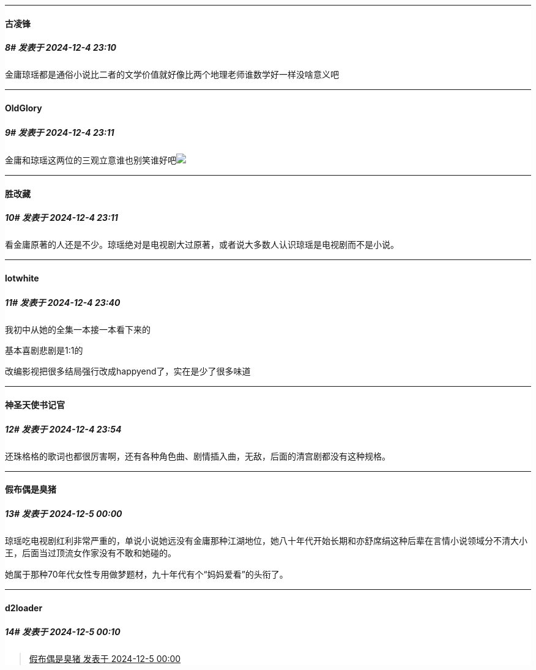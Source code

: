 *****

####  古凌锋  
##### 8#       发表于 2024-12-4 23:10

金庸琼瑶都是通俗小说比二者的文学价值就好像比两个地理老师谁数学好一样没啥意义吧

*****

####  OldGlory  
##### 9#       发表于 2024-12-4 23:11

金庸和琼瑶这两位的三观立意谁也别笑谁好吧<img src="https://static.saraba1st.com/image/smiley/face2017/049.png" referrerpolicy="no-referrer">

*****

####  胜改藏  
##### 10#       发表于 2024-12-4 23:11

看金庸原著的人还是不少。琼瑶绝对是电视剧大过原著，或者说大多数人认识琼瑶是电视剧而不是小说。

*****

####  lotwhite  
##### 11#       发表于 2024-12-4 23:40

我初中从她的全集一本接一本看下来的

基本喜剧悲剧是1:1的

改编影视把很多结局强行改成happyend了，实在是少了很多味道

*****

####  神圣天使书记官  
##### 12#       发表于 2024-12-4 23:54

还珠格格的歌词也都很厉害啊，还有各种角色曲、剧情插入曲，无敌，后面的清宫剧都没有这种规格。

*****

####  假布偶是臭猪  
##### 13#       发表于 2024-12-5 00:00

琼瑶吃电视剧红利非常严重的，单说小说她远没有金庸那种江湖地位，她八十年代开始长期和亦舒席绢这种后辈在言情小说领域分不清大小王，后面当过顶流女作家没有不敢和她碰的。

她属于那种70年代女性专用做梦题材，九十年代有个“妈妈爱看”的头衔了。

*****

####  d2loader  
##### 14#       发表于 2024-12-5 00:10

<blockquote><a href="httphttps://bbs.saraba1st.com/2b/forum.php?mod=redirect&amp;goto=findpost&amp;pid=66846006&amp;ptid=2209382" target="_blank">假布偶是臭猪 发表于 2024-12-5 00:00</a>
